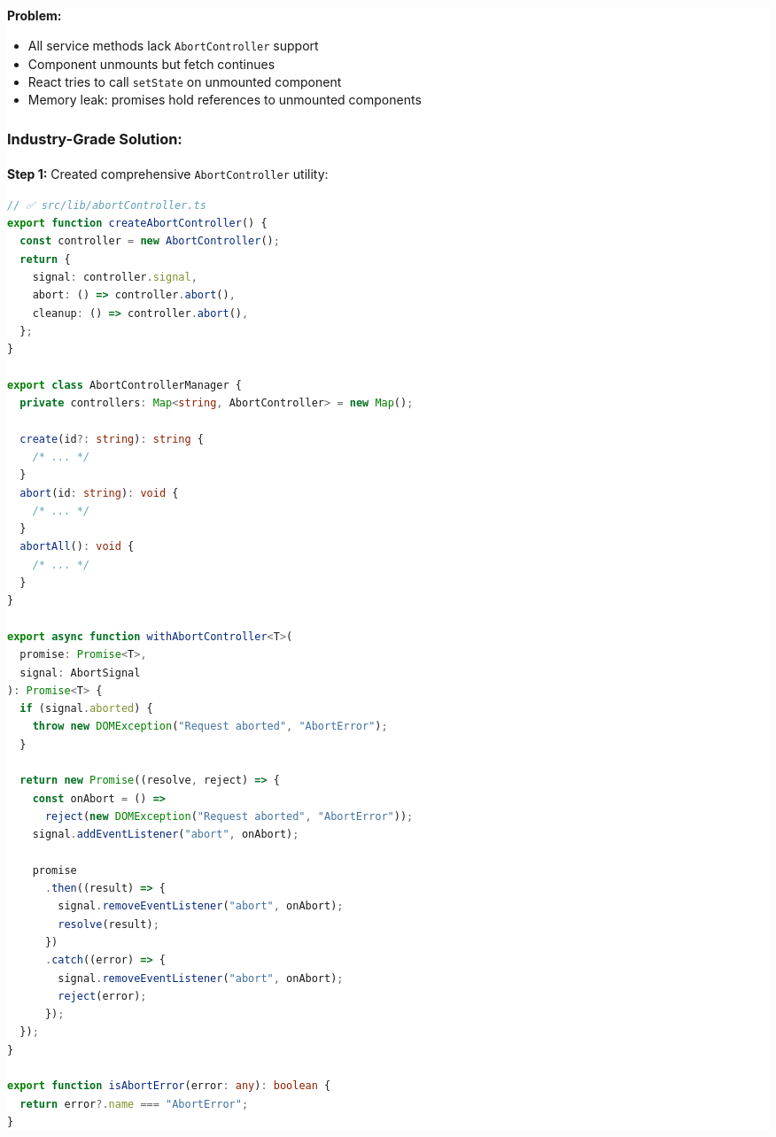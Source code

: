 **Problem:**

- All service methods lack `AbortController` support
- Component unmounts but fetch continues
- React tries to call `setState` on unmounted component
- Memory leak: promises hold references to unmounted components

### **Industry-Grade Solution:**

**Step 1:** Created comprehensive `AbortController` utility:

```typescript
// ✅ src/lib/abortController.ts
export function createAbortController() {
  const controller = new AbortController();
  return {
    signal: controller.signal,
    abort: () => controller.abort(),
    cleanup: () => controller.abort(),
  };
}

export class AbortControllerManager {
  private controllers: Map<string, AbortController> = new Map();

  create(id?: string): string {
    /* ... */
  }
  abort(id: string): void {
    /* ... */
  }
  abortAll(): void {
    /* ... */
  }
}

export async function withAbortController<T>(
  promise: Promise<T>,
  signal: AbortSignal
): Promise<T> {
  if (signal.aborted) {
    throw new DOMException("Request aborted", "AbortError");
  }

  return new Promise((resolve, reject) => {
    const onAbort = () =>
      reject(new DOMException("Request aborted", "AbortError"));
    signal.addEventListener("abort", onAbort);

    promise
      .then((result) => {
        signal.removeEventListener("abort", onAbort);
        resolve(result);
      })
      .catch((error) => {
        signal.removeEventListener("abort", onAbort);
        reject(error);
      });
  });
}

export function isAbortError(error: any): boolean {
  return error?.name === "AbortError";
}
```